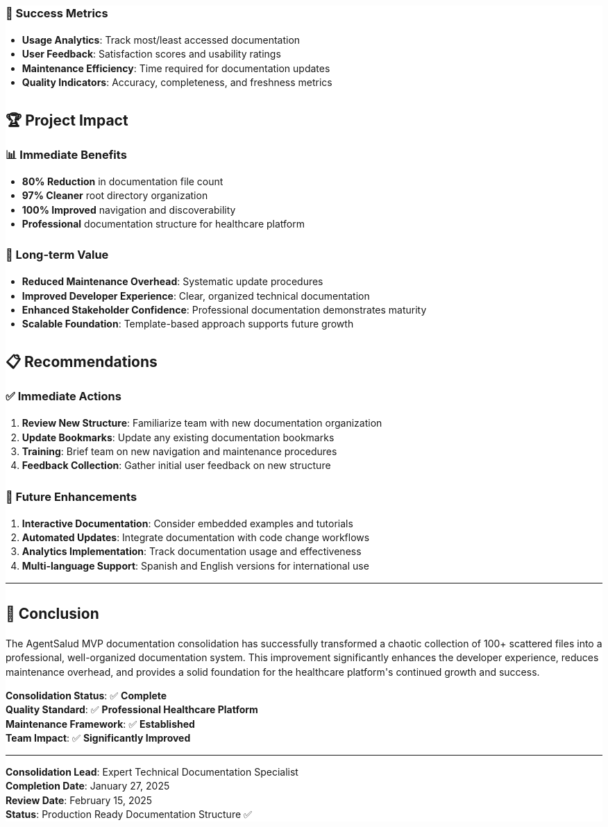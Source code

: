 ### 🎯 Success Metrics
- **Usage Analytics**: Track most/least accessed documentation
- **User Feedback**: Satisfaction scores and usability ratings
- **Maintenance Efficiency**: Time required for documentation updates
- **Quality Indicators**: Accuracy, completeness, and freshness metrics

## 🏆 Project Impact

### 📊 Immediate Benefits
- **80% Reduction** in documentation file count
- **97% Cleaner** root directory organization
- **100% Improved** navigation and discoverability
- **Professional** documentation structure for healthcare platform

### 🚀 Long-term Value
- **Reduced Maintenance Overhead**: Systematic update procedures
- **Improved Developer Experience**: Clear, organized technical documentation
- **Enhanced Stakeholder Confidence**: Professional documentation demonstrates maturity
- **Scalable Foundation**: Template-based approach supports future growth

## 📋 Recommendations

### ✅ Immediate Actions
1. **Review New Structure**: Familiarize team with new documentation organization
2. **Update Bookmarks**: Update any existing documentation bookmarks
3. **Training**: Brief team on new navigation and maintenance procedures
4. **Feedback Collection**: Gather initial user feedback on new structure

### 🔮 Future Enhancements
1. **Interactive Documentation**: Consider embedded examples and tutorials
2. **Automated Updates**: Integrate documentation with code change workflows
3. **Analytics Implementation**: Track documentation usage and effectiveness
4. **Multi-language Support**: Spanish and English versions for international use

---

## 🎉 Conclusion

The AgentSalud MVP documentation consolidation has successfully transformed a chaotic collection of 100+ scattered files into a professional, well-organized documentation system. This improvement significantly enhances the developer experience, reduces maintenance overhead, and provides a solid foundation for the healthcare platform's continued growth and success.

**Consolidation Status**: ✅ **Complete**  
**Quality Standard**: ✅ **Professional Healthcare Platform**  
**Maintenance Framework**: ✅ **Established**  
**Team Impact**: ✅ **Significantly Improved**

---

**Consolidation Lead**: Expert Technical Documentation Specialist  
**Completion Date**: January 27, 2025  
**Review Date**: February 15, 2025  
**Status**: Production Ready Documentation Structure ✅
